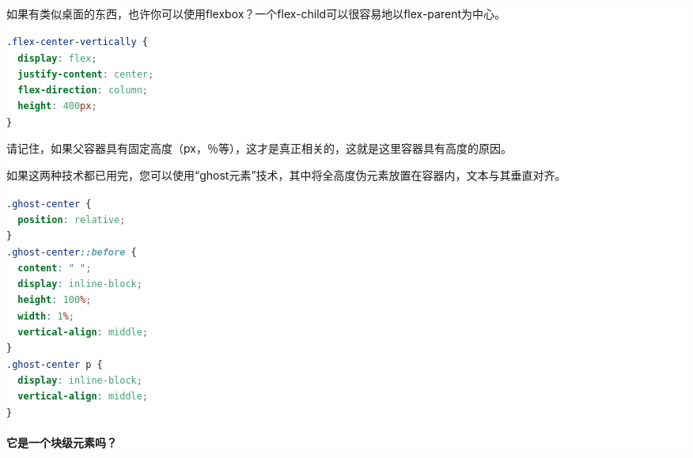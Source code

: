 <iframe name="cp_embed_7" src="https://codepen.io/chriscoyier/embed/ekoFx?height=426&amp;theme-id=1&amp;slug-hash=ekoFx&amp;default-tab=result&amp;user=chriscoyier&amp;name=cp_embed_7" scrolling="no" frameborder="0" height="426" allowtransparency="true" allowfullscreen="true" allowpaymentrequest="true" title="CodePen嵌入" class="cp_embed_iframe " id="cp_embed_ekoFx" style="box-sizing: border-box; max-width: 100%; display: block; width: 1164px; overflow: hidden; height: 426px;"></iframe>



如果有类似桌面的东西，也许你可以使用flexbox？一个flex-child可以很容易地以flex-parent为中心。

```css
.flex-center-vertically {
  display: flex;
  justify-content: center;
  flex-direction: column;
  height: 400px;
}
```

<iframe name="cp_embed_8" src="https://codepen.io/chriscoyier/embed/uHygv?height=380&amp;theme-id=1&amp;slug-hash=uHygv&amp;default-tab=result&amp;user=chriscoyier&amp;name=cp_embed_8" scrolling="no" frameborder="0" height="380" allowtransparency="true" allowfullscreen="true" allowpaymentrequest="true" title="CodePen嵌入" class="cp_embed_iframe " id="cp_embed_uHygv" style="box-sizing: border-box; max-width: 100%; display: block; width: 1164px; overflow: hidden; height: 380px;"></iframe>



请记住，如果父容器具有固定高度（px，％等），这才是真正相关的，这就是这里容器具有高度的原因。

如果这两种技术都已用完，您可以使用“ghost元素”技术，其中将全高度伪元素放置在容器内，文本与其垂直对齐。

```css
.ghost-center {
  position: relative;
}
.ghost-center::before {
  content: " ";
  display: inline-block;
  height: 100%;
  width: 1%;
  vertical-align: middle;
}
.ghost-center p {
  display: inline-block;
  vertical-align: middle;
}
```

<iframe name="cp_embed_9" src="https://codepen.io/chriscoyier/embed/ofwgD?height=392&amp;theme-id=1&amp;slug-hash=ofwgD&amp;default-tab=result&amp;user=chriscoyier&amp;name=cp_embed_9" scrolling="no" frameborder="0" height="392" allowtransparency="true" allowfullscreen="true" allowpaymentrequest="true" title="CodePen嵌入" class="cp_embed_iframe " id="cp_embed_ofwgD" style="box-sizing: border-box; max-width: 100%; display: block; width: 1164px; overflow: hidden; height: 392px;"></iframe>



#### 它是一个块级元素吗？
